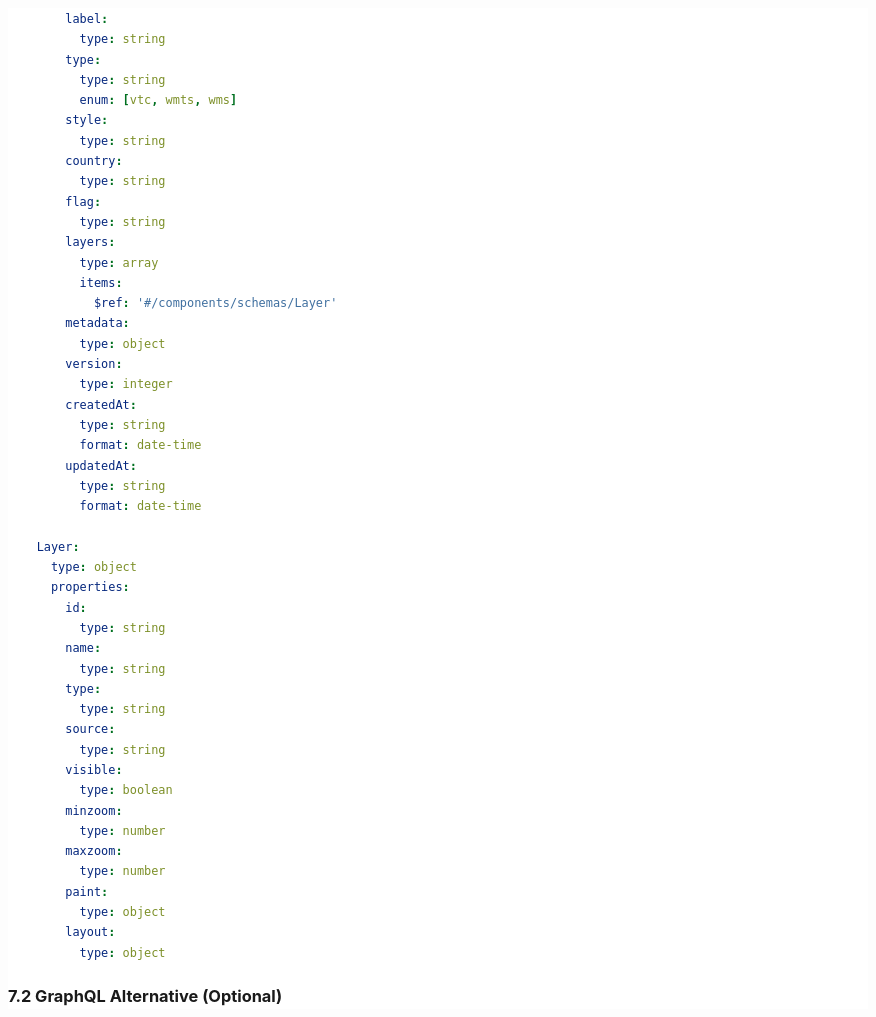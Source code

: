 ```yaml
        label:
          type: string
        type:
          type: string
          enum: [vtc, wmts, wms]
        style:
          type: string
        country:
          type: string
        flag:
          type: string
        layers:
          type: array
          items:
            $ref: '#/components/schemas/Layer'
        metadata:
          type: object
        version:
          type: integer
        createdAt:
          type: string
          format: date-time
        updatedAt:
          type: string
          format: date-time
    
    Layer:
      type: object
      properties:
        id:
          type: string
        name:
          type: string
        type:
          type: string
        source:
          type: string
        visible:
          type: boolean
        minzoom:
          type: number
        maxzoom:
          type: number
        paint:
          type: object
        layout:
          type: object
```

### 7.2 GraphQL Alternative (Optional)
